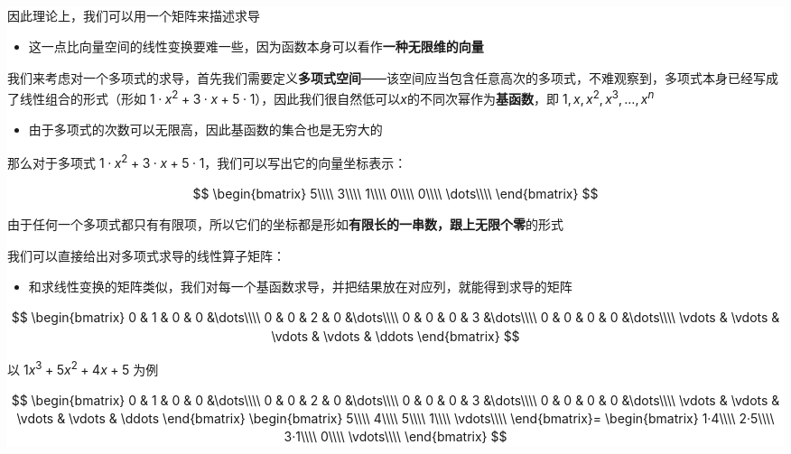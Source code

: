 因此理论上，我们可以用一个矩阵来描述求导
- 这一点比向量空间的线性变换要难一些，因为函数本身可以看作**一种无限维的向量**

我们来考虑对一个多项式的求导，首先我们需要定义**多项式空间**——该空间应当包含任意高次的多项式，不难观察到，多项式本身已经写成了线性组合的形式（形如 $1·x^2+3·x+5·1$），因此我们很自然低可以$x$的不同次幂作为**基函数**，即 $1,x,x^2,x^3,\dots,x^n$
- 由于多项式的次数可以无限高，因此基函数的集合也是无穷大的

那么对于多项式 $1·x^2+3·x+5·1$，我们可以写出它的向量坐标表示：

$$
\begin{bmatrix}
    5\\\\
    3\\\\
    1\\\\
    0\\\\
    0\\\\
    \dots\\\\
\end{bmatrix}
$$

由于任何一个多项式都只有有限项，所以它们的坐标都是形如**有限长的一串数，跟上无限个零**的形式

我们可以直接给出对多项式求导的线性算子矩阵：
- 和求线性变换的矩阵类似，我们对每一个基函数求导，并把结果放在对应列，就能得到求导的矩阵

$$
\begin{bmatrix}
    0 & 1 & 0 & 0 &\dots\\\\
    0 & 0 & 2 & 0 &\dots\\\\
    0 & 0 & 0 & 3 &\dots\\\\
    0 & 0 & 0 & 0 &\dots\\\\
    \vdots & \vdots & \vdots & \vdots & \ddots
\end{bmatrix}
$$

以 $1x^3+5x^2+4x+5$ 为例

$$
\begin{bmatrix}
    0 & 1 & 0 & 0 &\dots\\\\
    0 & 0 & 2 & 0 &\dots\\\\
    0 & 0 & 0 & 3 &\dots\\\\
    0 & 0 & 0 & 0 &\dots\\\\
    \vdots & \vdots & \vdots & \vdots & \ddots
\end{bmatrix}
\begin{bmatrix}
    5\\\\
    4\\\\
    5\\\\
    1\\\\
    \vdots\\\\
\end{bmatrix}=
\begin{bmatrix}
    1·4\\\\
    2·5\\\\
    3·1\\\\
    0\\\\
    \vdots\\\\
\end{bmatrix}
$$
